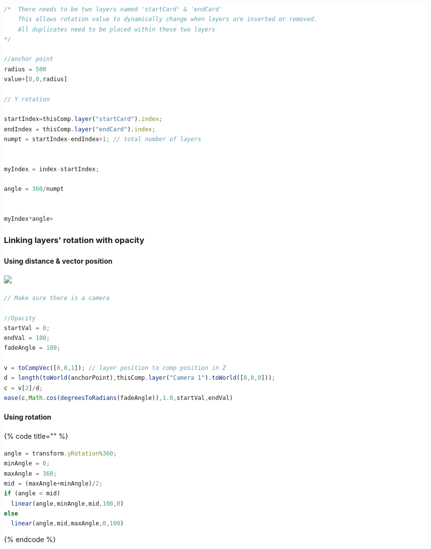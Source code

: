 ```javascript
/*  There needs to be two layers named 'startCard' & 'endCard'
    This allows rotation value to dynamically change when layers are inserted or removed.
    All duplicates need to be placed within these two layers
*/

//anchor point
radius = 500
value+[0,0,radius]

// Y rotation

startIndex=thisComp.layer("startCard").index; 
endIndex = thisComp.layer("endCard").index;
numpt = startIndex-endIndex+1; // total number of layers


myIndex = index-startIndex;

angle = 360/numpt


myIndex*angle+
```

### Linking layers' rotation with opacity

#### Using distance & vector position

![](../../.gitbook/assets/carousel\_opacity.gif)

```javascript
// Make sure there is a camera 

//Opacity
startVal = 0;
endVal = 100;
fadeAngle = 180;

v = toCompVec([0,0,1]); // layer position to comp position in Z
d = length(toWorld(anchorPoint),thisComp.layer("Camera 1").toWorld([0,0,0]));
c = v[2]/d;
ease(c,Math.cos(degreesToRadians(fadeAngle)),1.0,startVal,endVal)

```

#### Using rotation

{% code title="" %}
```javascript
angle = transform.yRotation%360;
minAngle = 0;
maxAngle = 360;
mid = (maxAngle+minAngle)/2;
if (angle < mid)
  linear(angle,minAngle,mid,100,0)
else
  linear(angle,mid,maxAngle,0,100)
```
{% endcode %}
